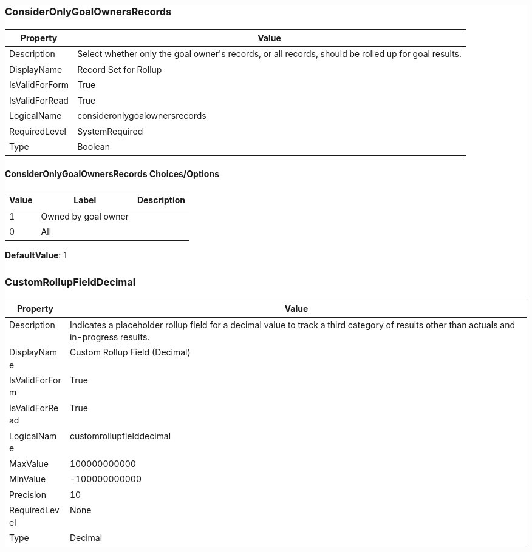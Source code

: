 

### <a name="BKMK_ConsiderOnlyGoalOwnersRecords"></a> ConsiderOnlyGoalOwnersRecords

|Property|Value|
|--------|-----|
|Description|Select whether only the goal owner's records, or all records, should be rolled up for goal results.|
|DisplayName|Record Set for Rollup|
|IsValidForForm|True|
|IsValidForRead|True|
|LogicalName|consideronlygoalownersrecords|
|RequiredLevel|SystemRequired|
|Type|Boolean|

#### ConsiderOnlyGoalOwnersRecords Choices/Options

|Value|Label|Description|
|-----|-----|--------|
|1|Owned by goal owner||
|0|All||

**DefaultValue**: 1



### <a name="BKMK_CustomRollupFieldDecimal"></a> CustomRollupFieldDecimal

|Property|Value|
|--------|-----|
|Description|Indicates a placeholder rollup field for a decimal value to track a third category of results other than actuals and in-progress results.|
|DisplayName|Custom Rollup Field (Decimal)|
|IsValidForForm|True|
|IsValidForRead|True|
|LogicalName|customrollupfielddecimal|
|MaxValue|100000000000|
|MinValue|-100000000000|
|Precision|10|
|RequiredLevel|None|
|Type|Decimal|

